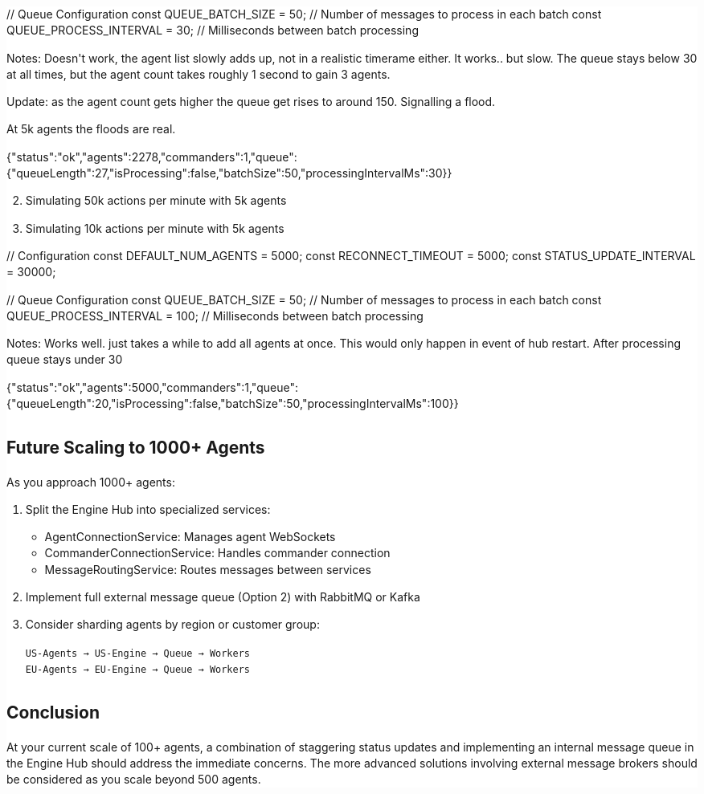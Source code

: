 // Queue Configuration
const QUEUE_BATCH_SIZE = 50;  // Number of messages to process in each batch
const QUEUE_PROCESS_INTERVAL = 30;  // Milliseconds between batch processing

Notes: Doesn't work, the agent list slowly adds up, not in a realistic timerame either. It works.. but slow. The queue stays below 30 at all times, but the agent count takes roughly 1 second to gain 3 agents. 

Update: as the agent count gets higher the queue get rises to around 150. Signalling a flood.

At 5k agents the floods are real.

{"status":"ok","agents":2278,"commanders":1,"queue":{"queueLength":27,"isProcessing":false,"batchSize":50,"processingIntervalMs":30}}

2. Simulating 50k actions per minute with 5k agents


2. Simulating 10k actions per minute with 5k agents

// Configuration
const DEFAULT_NUM_AGENTS = 5000;
const RECONNECT_TIMEOUT = 5000;
const STATUS_UPDATE_INTERVAL = 30000;

// Queue Configuration
const QUEUE_BATCH_SIZE = 50;  // Number of messages to process in each batch
const QUEUE_PROCESS_INTERVAL = 100;  // Milliseconds between batch processing

Notes: Works well. just takes a while to add all agents at once. This would only happen in event of hub restart. After processing queue stays under 30

{"status":"ok","agents":5000,"commanders":1,"queue":{"queueLength":20,"isProcessing":false,"batchSize":50,"processingIntervalMs":100}}


## Future Scaling to 1000+ Agents

As you approach 1000+ agents:

1. Split the Engine Hub into specialized services:
   - AgentConnectionService: Manages agent WebSockets
   - CommanderConnectionService: Handles commander connection
   - MessageRoutingService: Routes messages between services

2. Implement full external message queue (Option 2) with RabbitMQ or Kafka

3. Consider sharding agents by region or customer group:
   ```
   US-Agents → US-Engine → Queue → Workers
   EU-Agents → EU-Engine → Queue → Workers
   ```

## Conclusion

At your current scale of 100+ agents, a combination of staggering status updates and implementing an internal message queue in the Engine Hub should address the immediate concerns. The more advanced solutions involving external message brokers should be considered as you scale beyond 500 agents.
